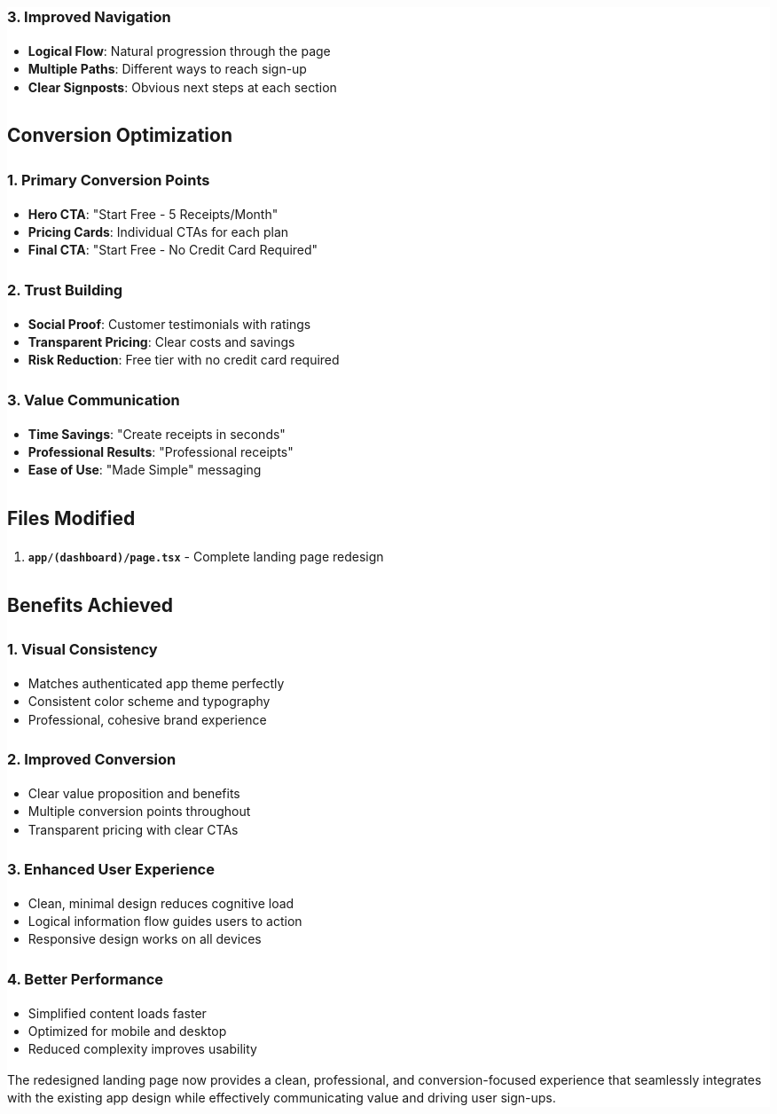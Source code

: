 ### 3. **Improved Navigation**
- **Logical Flow**: Natural progression through the page
- **Multiple Paths**: Different ways to reach sign-up
- **Clear Signposts**: Obvious next steps at each section

## Conversion Optimization

### 1. **Primary Conversion Points**
- **Hero CTA**: "Start Free - 5 Receipts/Month"
- **Pricing Cards**: Individual CTAs for each plan
- **Final CTA**: "Start Free - No Credit Card Required"

### 2. **Trust Building**
- **Social Proof**: Customer testimonials with ratings
- **Transparent Pricing**: Clear costs and savings
- **Risk Reduction**: Free tier with no credit card required

### 3. **Value Communication**
- **Time Savings**: "Create receipts in seconds"
- **Professional Results**: "Professional receipts"
- **Ease of Use**: "Made Simple" messaging

## Files Modified

1. **`app/(dashboard)/page.tsx`** - Complete landing page redesign

## Benefits Achieved

### 1. **Visual Consistency**
- Matches authenticated app theme perfectly
- Consistent color scheme and typography
- Professional, cohesive brand experience

### 2. **Improved Conversion**
- Clear value proposition and benefits
- Multiple conversion points throughout
- Transparent pricing with clear CTAs

### 3. **Enhanced User Experience**
- Clean, minimal design reduces cognitive load
- Logical information flow guides users to action
- Responsive design works on all devices

### 4. **Better Performance**
- Simplified content loads faster
- Optimized for mobile and desktop
- Reduced complexity improves usability

The redesigned landing page now provides a clean, professional, and conversion-focused experience that seamlessly integrates with the existing app design while effectively communicating value and driving user sign-ups. 